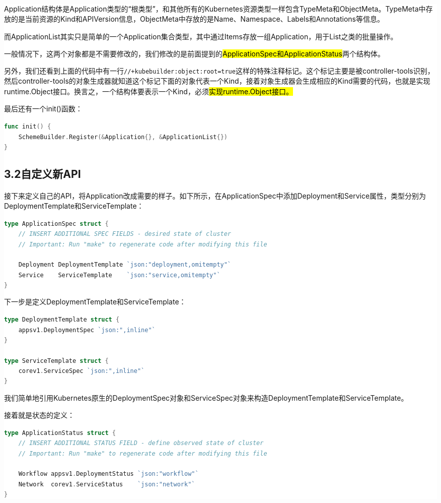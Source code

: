 Application结构体是Application类型的“根类型”​，和其他所有的Kubernetes资源类型一样包含TypeMeta和ObjectMeta。TypeMeta中存放的是当前资源的Kind和APIVersion信息，ObjectMeta中存放的是Name、Namespace、Labels和Annotations等信息。

而ApplicationList其实只是简单的一个Application集合类型，其中通过Items存放一组Application，用于List之类的批量操作。

一般情况下，这两个对象都是不需要修改的，我们修改的是前面提到的<mark>ApplicationSpec和ApplicationStatus</mark>两个结构体。

另外，我们还看到上面的代码中有一行`//+kubebuilder:object:root=true`这样的特殊注释标记。这个标记主要是被controller-tools识别，然后controller-tools的对象生成器就知道这个标记下面的对象代表一个Kind，接着对象生成器会生成相应的Kind需要的代码，也就是实现runtime.Object接口。换言之，一个结构体要表示一个Kind，必须<mark>实现runtime.Object接口。</mark>

最后还有一个init()函数：

```go
func init() {
    SchemeBuilder.Register(&Application{}, &ApplicationList{})
}
```

## 3.2自定义新API

接下来定义自己的API，将Application改成需要的样子。如下所示，在ApplicationSpec中添加Deployment和Service属性，类型分别为DeploymentTemplate和ServiceTemplate：

```go
type ApplicationSpec struct {
    // INSERT ADDITIONAL SPEC FIELDS - desired state of cluster
    // Important: Run "make" to regenerate code after modifying this file

    Deployment DeploymentTemplate `json:"deployment,omitempty"`
    Service    ServiceTemplate    `json:"service,omitempty"`
}
```

下一步是定义DeploymentTemplate和ServiceTemplate：

```go
type DeploymentTemplate struct {
    appsv1.DeploymentSpec `json:",inline"`
}

type ServiceTemplate struct {
    corev1.ServiceSpec `json:",inline"`
}
```

我们简单地引用Kubernetes原生的DeploymentSpec对象和ServiceSpec对象来构造DeploymentTemplate和ServiceTemplate。

接着就是状态的定义：

```go
type ApplicationStatus struct {
    // INSERT ADDITIONAL STATUS FIELD - define observed state of cluster
    // Important: Run "make" to regenerate code after modifying this file

    Workflow appsv1.DeploymentStatus `json:"workflow"`
    Network  corev1.ServiceStatus    `json:"network"`
}
```
